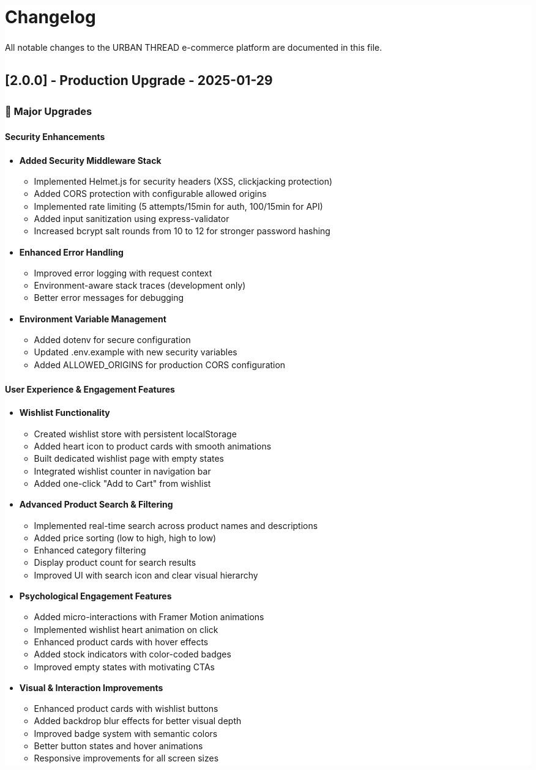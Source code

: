 # Changelog

All notable changes to the URBAN THREAD e-commerce platform are documented in this file.

## [2.0.0] - Production Upgrade - 2025-01-29

### 🔄 Major Upgrades

#### Security Enhancements
- **Added Security Middleware Stack**
  - Implemented Helmet.js for security headers (XSS, clickjacking protection)
  - Added CORS protection with configurable allowed origins
  - Implemented rate limiting (5 attempts/15min for auth, 100/15min for API)
  - Added input sanitization using express-validator
  - Increased bcrypt salt rounds from 10 to 12 for stronger password hashing
  
- **Enhanced Error Handling**
  - Improved error logging with request context
  - Environment-aware stack traces (development only)
  - Better error messages for debugging

- **Environment Variable Management**
  - Added dotenv for secure configuration
  - Updated .env.example with new security variables
  - Added ALLOWED_ORIGINS for production CORS configuration

#### User Experience & Engagement Features
- **Wishlist Functionality**
  - Created wishlist store with persistent localStorage
  - Added heart icon to product cards with smooth animations
  - Built dedicated wishlist page with empty states
  - Integrated wishlist counter in navigation bar
  - Added one-click "Add to Cart" from wishlist

- **Advanced Product Search & Filtering**
  - Implemented real-time search across product names and descriptions
  - Added price sorting (low to high, high to low)
  - Enhanced category filtering
  - Display product count for search results
  - Improved UI with search icon and clear visual hierarchy

- **Psychological Engagement Features**
  - Added micro-interactions with Framer Motion animations
  - Implemented wishlist heart animation on click
  - Enhanced product cards with hover effects
  - Added stock indicators with color-coded badges
  - Improved empty states with motivating CTAs

- **Visual & Interaction Improvements**
  - Enhanced product cards with wishlist buttons
  - Added backdrop blur effects for better visual depth
  - Improved badge system with semantic colors
  - Better button states and hover animations
  - Responsive improvements for all screen sizes

